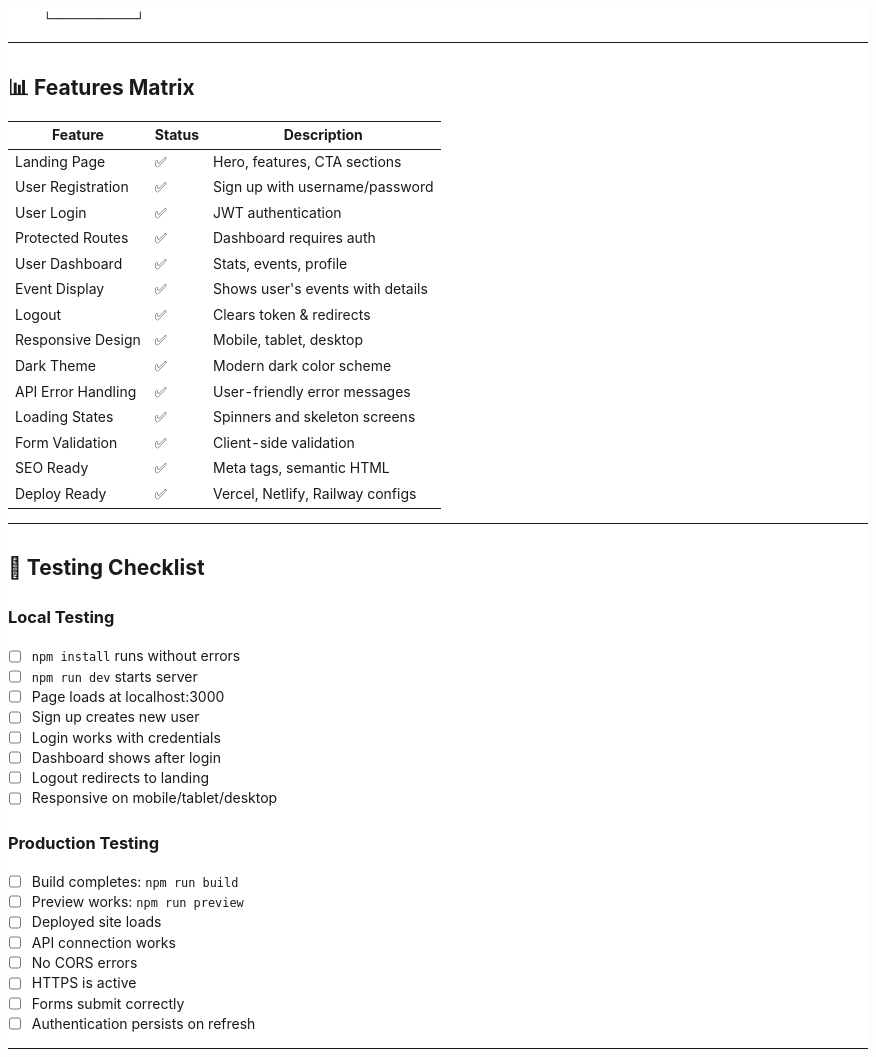 ```
     └────────────┘
```

---

## 📊 Features Matrix

| Feature | Status | Description |
|---------|--------|-------------|
| Landing Page | ✅ | Hero, features, CTA sections |
| User Registration | ✅ | Sign up with username/password |
| User Login | ✅ | JWT authentication |
| Protected Routes | ✅ | Dashboard requires auth |
| User Dashboard | ✅ | Stats, events, profile |
| Event Display | ✅ | Shows user's events with details |
| Logout | ✅ | Clears token & redirects |
| Responsive Design | ✅ | Mobile, tablet, desktop |
| Dark Theme | ✅ | Modern dark color scheme |
| API Error Handling | ✅ | User-friendly error messages |
| Loading States | ✅ | Spinners and skeleton screens |
| Form Validation | ✅ | Client-side validation |
| SEO Ready | ✅ | Meta tags, semantic HTML |
| Deploy Ready | ✅ | Vercel, Netlify, Railway configs |

---

## 🧪 Testing Checklist

### Local Testing
- [ ] `npm install` runs without errors
- [ ] `npm run dev` starts server
- [ ] Page loads at localhost:3000
- [ ] Sign up creates new user
- [ ] Login works with credentials
- [ ] Dashboard shows after login
- [ ] Logout redirects to landing
- [ ] Responsive on mobile/tablet/desktop

### Production Testing
- [ ] Build completes: `npm run build`
- [ ] Preview works: `npm run preview`
- [ ] Deployed site loads
- [ ] API connection works
- [ ] No CORS errors
- [ ] HTTPS is active
- [ ] Forms submit correctly
- [ ] Authentication persists on refresh

---